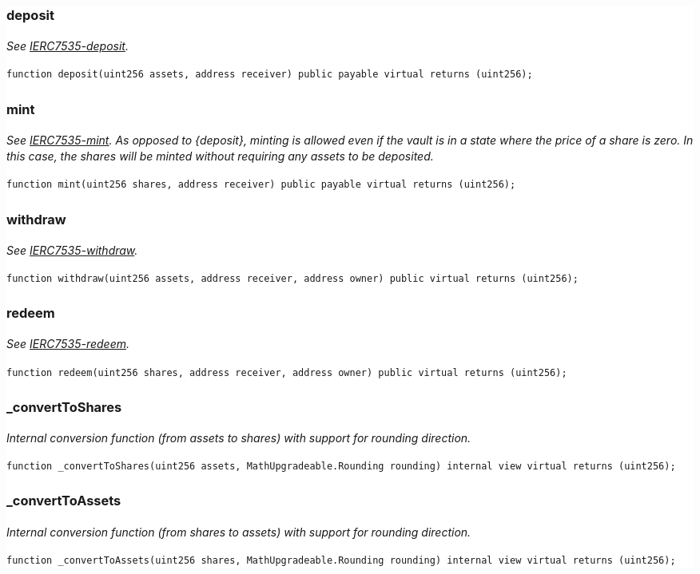### deposit

*See [IERC7535-deposit](/src/core/StrategyVaultETH.sol/contract.StrategyVaultETH.md#deposit).*


```solidity
function deposit(uint256 assets, address receiver) public payable virtual returns (uint256);
```

### mint

*See [IERC7535-mint](/src/tokens/ByzNft.sol/contract.ByzNft.md#mint).
As opposed to {deposit}, minting is allowed even if the vault is in a state where the price of a share is zero.
In this case, the shares will be minted without requiring any assets to be deposited.*


```solidity
function mint(uint256 shares, address receiver) public payable virtual returns (uint256);
```

### withdraw

*See [IERC7535-withdraw](/src/vault/ERC4626MultiRewardVault.sol/contract.ERC4626MultiRewardVault.md#withdraw).*


```solidity
function withdraw(uint256 assets, address receiver, address owner) public virtual returns (uint256);
```

### redeem

*See [IERC7535-redeem](/src/vault/ERC4626MultiRewardVault.sol/contract.ERC4626MultiRewardVault.md#redeem).*


```solidity
function redeem(uint256 shares, address receiver, address owner) public virtual returns (uint256);
```

### _convertToShares

*Internal conversion function (from assets to shares) with support for rounding direction.*


```solidity
function _convertToShares(uint256 assets, MathUpgradeable.Rounding rounding) internal view virtual returns (uint256);
```

### _convertToAssets

*Internal conversion function (from shares to assets) with support for rounding direction.*


```solidity
function _convertToAssets(uint256 shares, MathUpgradeable.Rounding rounding) internal view virtual returns (uint256);
```
